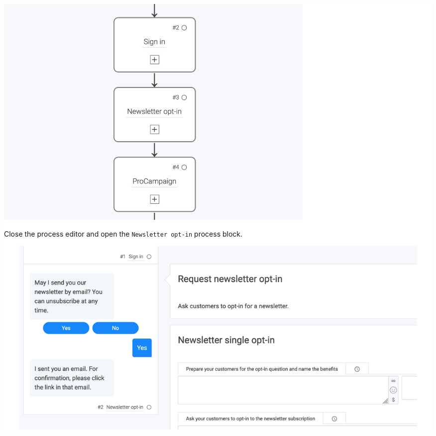   <img src="newsletter/add_newsletter-block.png" alt="newsletter opt-in in LoyJoy" title="LoyJoy Newsletter Process Block" width="600"/>
</p>

Close the process editor and open the `Newsletter opt-in` process block.

<p align="center">
  <img src="newsletter/process.png" alt="newsletter opt-in in LoyJoy" title="LoyJoy Newsletter Process Block" width="800"/>
</p>
